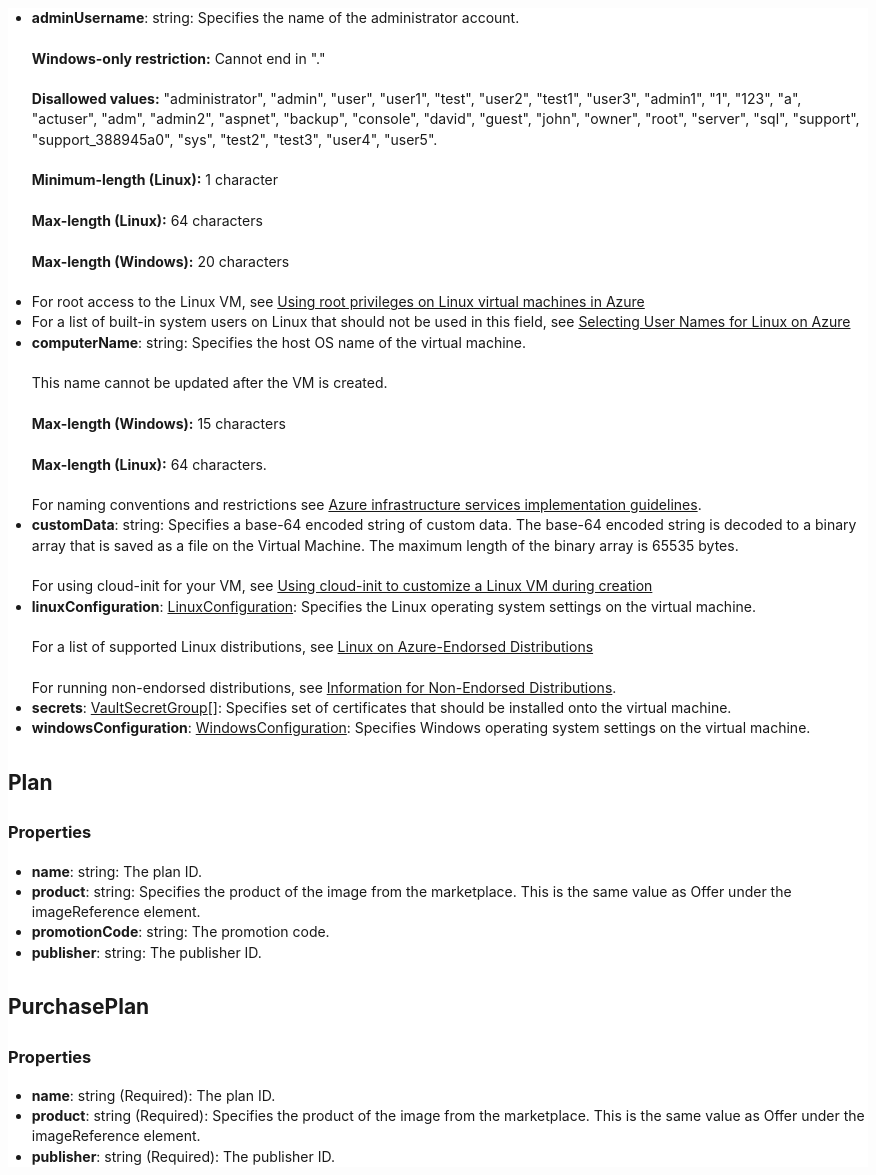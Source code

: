 * **adminUsername**: string: Specifies the name of the administrator account. <br><br> **Windows-only restriction:** Cannot end in "." <br><br> **Disallowed values:** "administrator", "admin", "user", "user1", "test", "user2", "test1", "user3", "admin1", "1", "123", "a", "actuser", "adm", "admin2", "aspnet", "backup", "console", "david", "guest", "john", "owner", "root", "server", "sql", "support", "support_388945a0", "sys", "test2", "test3", "user4", "user5". <br><br> **Minimum-length (Linux):** 1  character <br><br> **Max-length (Linux):** 64 characters <br><br> **Max-length (Windows):** 20 characters  <br><br><li> For root access to the Linux VM, see [Using root privileges on Linux virtual machines in Azure](https://docs.microsoft.com/azure/virtual-machines/virtual-machines-linux-use-root-privileges?toc=%2fazure%2fvirtual-machines%2flinux%2ftoc.json)<br><li> For a list of built-in system users on Linux that should not be used in this field, see [Selecting User Names for Linux on Azure](https://docs.microsoft.com/azure/virtual-machines/virtual-machines-linux-usernames?toc=%2fazure%2fvirtual-machines%2flinux%2ftoc.json)
* **computerName**: string: Specifies the host OS name of the virtual machine. <br><br> This name cannot be updated after the VM is created. <br><br> **Max-length (Windows):** 15 characters <br><br> **Max-length (Linux):** 64 characters. <br><br> For naming conventions and restrictions see [Azure infrastructure services implementation guidelines](https://docs.microsoft.com/azure/virtual-machines/virtual-machines-linux-infrastructure-subscription-accounts-guidelines?toc=%2fazure%2fvirtual-machines%2flinux%2ftoc.json#1-naming-conventions).
* **customData**: string: Specifies a base-64 encoded string of custom data. The base-64 encoded string is decoded to a binary array that is saved as a file on the Virtual Machine. The maximum length of the binary array is 65535 bytes. <br><br> For using cloud-init for your VM, see [Using cloud-init to customize a Linux VM during creation](https://docs.microsoft.com/azure/virtual-machines/virtual-machines-linux-using-cloud-init?toc=%2fazure%2fvirtual-machines%2flinux%2ftoc.json)
* **linuxConfiguration**: [LinuxConfiguration](#linuxconfiguration): Specifies the Linux operating system settings on the virtual machine. <br><br>For a list of supported Linux distributions, see [Linux on Azure-Endorsed Distributions](https://docs.microsoft.com/azure/virtual-machines/virtual-machines-linux-endorsed-distros?toc=%2fazure%2fvirtual-machines%2flinux%2ftoc.json) <br><br> For running non-endorsed distributions, see [Information for Non-Endorsed Distributions](https://docs.microsoft.com/azure/virtual-machines/virtual-machines-linux-create-upload-generic?toc=%2fazure%2fvirtual-machines%2flinux%2ftoc.json).
* **secrets**: [VaultSecretGroup](#vaultsecretgroup)[]: Specifies set of certificates that should be installed onto the virtual machine.
* **windowsConfiguration**: [WindowsConfiguration](#windowsconfiguration): Specifies Windows operating system settings on the virtual machine.

## Plan
### Properties
* **name**: string: The plan ID.
* **product**: string: Specifies the product of the image from the marketplace. This is the same value as Offer under the imageReference element.
* **promotionCode**: string: The promotion code.
* **publisher**: string: The publisher ID.

## PurchasePlan
### Properties
* **name**: string (Required): The plan ID.
* **product**: string (Required): Specifies the product of the image from the marketplace. This is the same value as Offer under the imageReference element.
* **publisher**: string (Required): The publisher ID.
